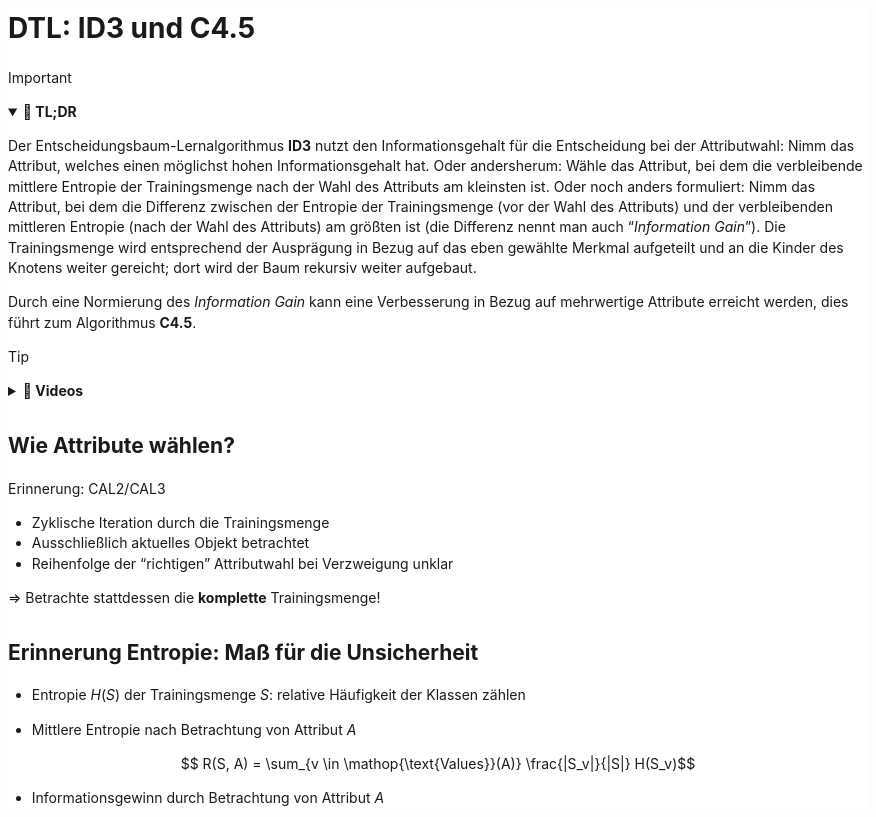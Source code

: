 # DTL: ID3 und C4.5

> [!IMPORTANT]
>
> <details open>
>
> <summary><strong>🎯 TL;DR</strong></summary>
>
> Der Entscheidungsbaum-Lernalgorithmus **ID3** nutzt den
> Informationsgehalt für die Entscheidung bei der Attributwahl: Nimm das
> Attribut, welches einen möglichst hohen Informationsgehalt hat. Oder
> andersherum: Wähle das Attribut, bei dem die verbleibende mittlere
> Entropie der Trainingsmenge nach der Wahl des Attributs am kleinsten
> ist. Oder noch anders formuliert: Nimm das Attribut, bei dem die
> Differenz zwischen der Entropie der Trainingsmenge (vor der Wahl des
> Attributs) und der verbleibenden mittleren Entropie (nach der Wahl des
> Attributs) am größten ist (die Differenz nennt man auch “*Information
> Gain*”). Die Trainingsmenge wird entsprechend der Ausprägung in Bezug
> auf das eben gewählte Merkmal aufgeteilt und an die Kinder des Knotens
> weiter gereicht; dort wird der Baum rekursiv weiter aufgebaut.
>
> Durch eine Normierung des *Information Gain* kann eine Verbesserung in
> Bezug auf mehrwertige Attribute erreicht werden, dies führt zum
> Algorithmus **C4.5**.
>
> </details>

> [!TIP]
>
> <details><summary><strong>🎦 Videos</strong></summary></details>

## Wie Attribute wählen?

Erinnerung: CAL2/CAL3

- Zyklische Iteration durch die Trainingsmenge
- Ausschließlich aktuelles Objekt betrachtet
- Reihenfolge der “richtigen” Attributwahl bei Verzweigung unklar

=\> Betrachte stattdessen die **komplette** Trainingsmenge!

## Erinnerung Entropie: Maß für die Unsicherheit

- Entropie $`H(S)`$ der Trainingsmenge $`S`$: relative Häufigkeit der
  Klassen zählen

- Mittlere Entropie nach Betrachtung von Attribut $`A`$

``` math
    R(S, A) = \sum_{v \in \mathop{\text{Values}}(A)} \frac{|S_v|}{|S|} H(S_v)
```

- Informationsgewinn durch Betrachtung von Attribut $`A`$
